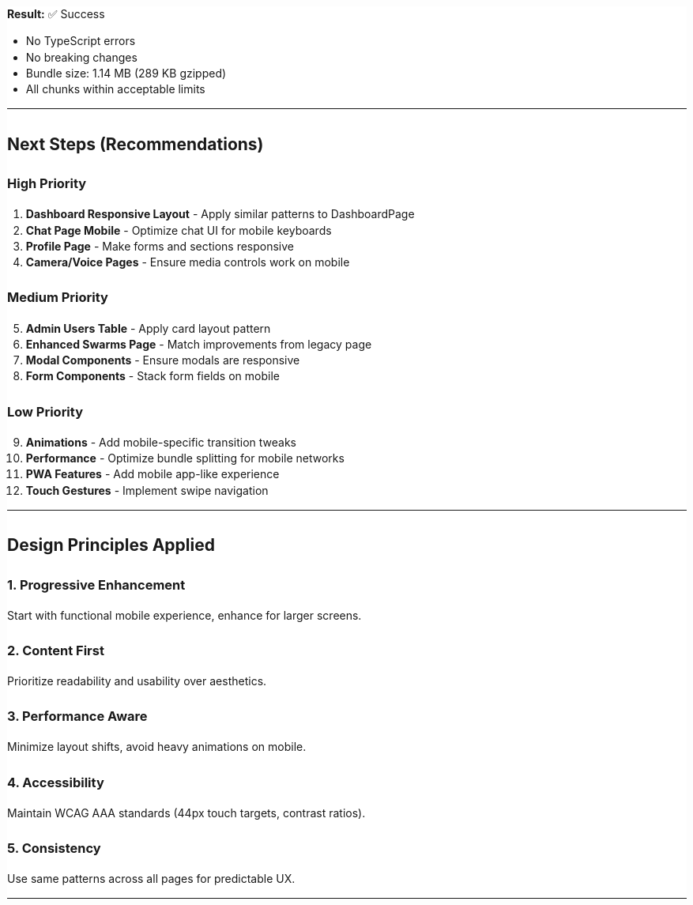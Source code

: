 **Result:** ✅ Success
- No TypeScript errors
- No breaking changes
- Bundle size: 1.14 MB (289 KB gzipped)
- All chunks within acceptable limits

---

## Next Steps (Recommendations)

### High Priority
1. **Dashboard Responsive Layout** - Apply similar patterns to DashboardPage
2. **Chat Page Mobile** - Optimize chat UI for mobile keyboards
3. **Profile Page** - Make forms and sections responsive
4. **Camera/Voice Pages** - Ensure media controls work on mobile

### Medium Priority
5. **Admin Users Table** - Apply card layout pattern
6. **Enhanced Swarms Page** - Match improvements from legacy page
7. **Modal Components** - Ensure modals are responsive
8. **Form Components** - Stack form fields on mobile

### Low Priority
9. **Animations** - Add mobile-specific transition tweaks
10. **Performance** - Optimize bundle splitting for mobile networks
11. **PWA Features** - Add mobile app-like experience
12. **Touch Gestures** - Implement swipe navigation

---

## Design Principles Applied

### 1. Progressive Enhancement
Start with functional mobile experience, enhance for larger screens.

### 2. Content First
Prioritize readability and usability over aesthetics.

### 3. Performance Aware
Minimize layout shifts, avoid heavy animations on mobile.

### 4. Accessibility
Maintain WCAG AAA standards (44px touch targets, contrast ratios).

### 5. Consistency
Use same patterns across all pages for predictable UX.

---
